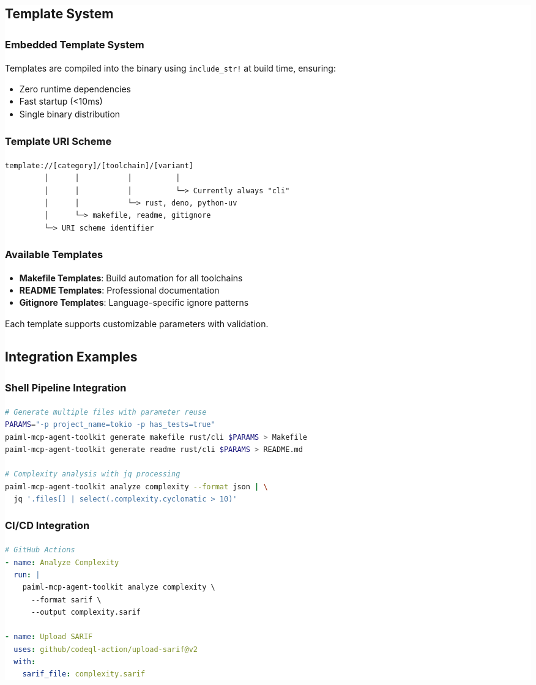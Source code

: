 ## Template System

### Embedded Template System

Templates are compiled into the binary using `include_str!` at build time, ensuring:
- Zero runtime dependencies
- Fast startup (<10ms)
- Single binary distribution

### Template URI Scheme

```
template://[category]/[toolchain]/[variant]
         │      │           │          │
         │      │           │          └─> Currently always "cli"
         │      │           └─> rust, deno, python-uv
         │      └─> makefile, readme, gitignore  
         └─> URI scheme identifier
```

### Available Templates

- **Makefile Templates**: Build automation for all toolchains
- **README Templates**: Professional documentation
- **Gitignore Templates**: Language-specific ignore patterns

Each template supports customizable parameters with validation.

## Integration Examples

### Shell Pipeline Integration

```bash
# Generate multiple files with parameter reuse
PARAMS="-p project_name=tokio -p has_tests=true"
paiml-mcp-agent-toolkit generate makefile rust/cli $PARAMS > Makefile
paiml-mcp-agent-toolkit generate readme rust/cli $PARAMS > README.md

# Complexity analysis with jq processing
paiml-mcp-agent-toolkit analyze complexity --format json | \
  jq '.files[] | select(.complexity.cyclomatic > 10)'
```

### CI/CD Integration

```yaml
# GitHub Actions
- name: Analyze Complexity
  run: |
    paiml-mcp-agent-toolkit analyze complexity \
      --format sarif \
      --output complexity.sarif
    
- name: Upload SARIF
  uses: github/codeql-action/upload-sarif@v2
  with:
    sarif_file: complexity.sarif
```
